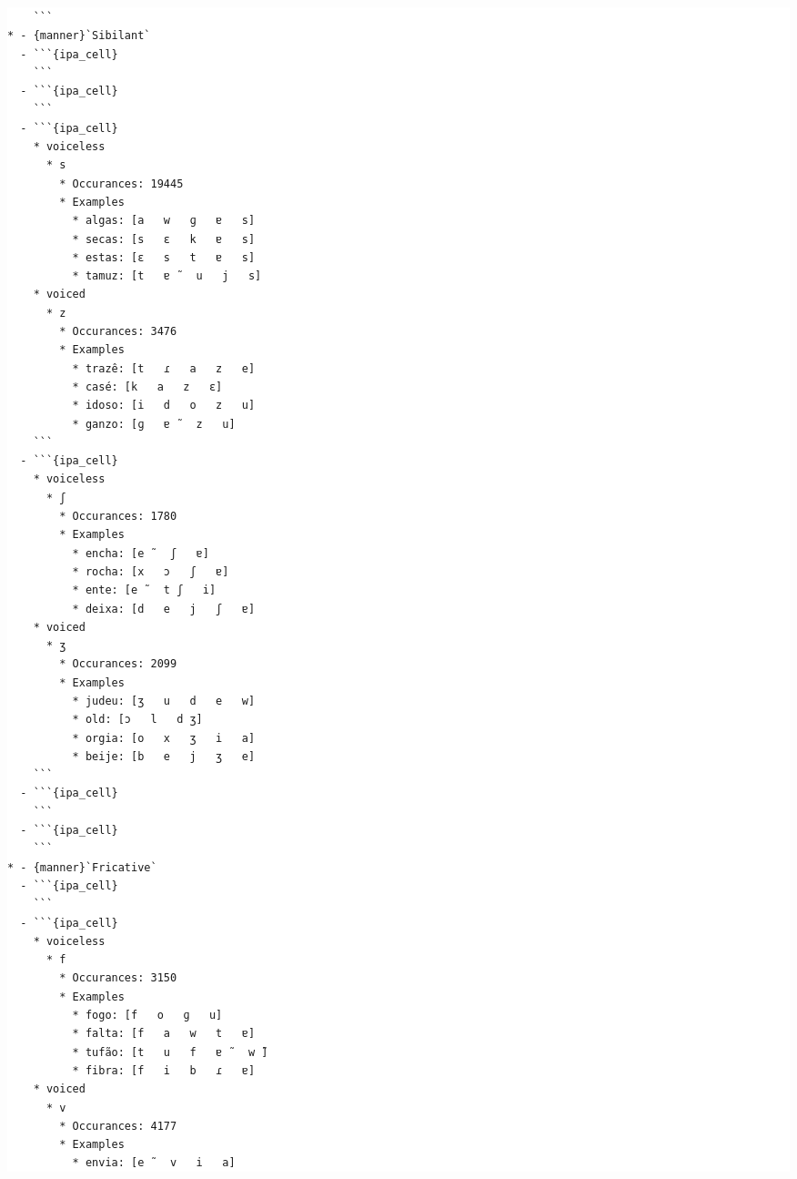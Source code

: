 ``````{list-table}
    ```
* - {manner}`Sibilant`
  - ```{ipa_cell}
    ```
  - ```{ipa_cell}
    ```
  - ```{ipa_cell}
    * voiceless
      * s
        * Occurances: 19445
        * Examples
          * algas: [a   w   ɡ   ɐ   s]
          * secas: [s   ɛ   k   ɐ   s]
          * estas: [ɛ   s   t   ɐ   s]
          * tamuz: [t   ɐ ̃   u   j   s]
    * voiced
      * z
        * Occurances: 3476
        * Examples
          * trazê: [t   ɾ   a   z   e]
          * casé: [k   a   z   ɛ]
          * idoso: [i   d   o   z   u]
          * ganzo: [ɡ   ɐ ̃   z   u]
    ```
  - ```{ipa_cell}
    * voiceless
      * ʃ
        * Occurances: 1780
        * Examples
          * encha: [e ̃   ʃ   ɐ]
          * rocha: [x   ɔ   ʃ   ɐ]
          * ente: [e ̃   t ʃ   i]
          * deixa: [d   e   j   ʃ   ɐ]
    * voiced
      * ʒ
        * Occurances: 2099
        * Examples
          * judeu: [ʒ   u   d   e   w]
          * old: [ɔ   l   d ʒ]
          * orgia: [o   x   ʒ   i   a]
          * beije: [b   e   j   ʒ   e]
    ```
  - ```{ipa_cell}
    ```
  - ```{ipa_cell}
    ```
* - {manner}`Fricative`
  - ```{ipa_cell}
    ```
  - ```{ipa_cell}
    * voiceless
      * f
        * Occurances: 3150
        * Examples
          * fogo: [f   o   ɡ   u]
          * falta: [f   a   w   t   ɐ]
          * tufão: [t   u   f   ɐ ̃   w ̃]
          * fibra: [f   i   b   ɾ   ɐ]
    * voiced
      * v
        * Occurances: 4177
        * Examples
          * envia: [e ̃   v   i   a]
``````
